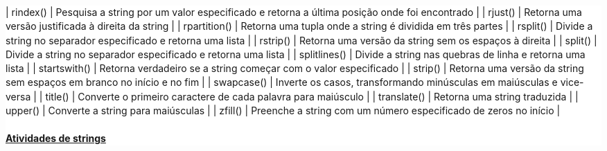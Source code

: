 | rindex() | Pesquisa a string por um valor especificado e retorna a última posição onde foi encontrado |
| rjust() | Retorna uma versão justificada à direita da string |
| rpartition() | Retorna uma tupla onde a string é dividida em três partes |
| rsplit() | Divide a string no separador especificado e retorna uma lista |
| rstrip() | Retorna uma versão da string sem os espaços à direita |
| split() | Divide a string no separador especificado e retorna uma lista |
| splitlines() | Divide a string nas quebras de linha e retorna uma lista |
| startswith() | Retorna verdadeiro se a string começar com o valor especificado |
| strip() | Retorna uma versão da string sem espaços em branco no início e no fim |
| swapcase() | Inverte os casos, transformando minúsculas em maiúsculas e vice-versa |
| title() | Converte o primeiro caractere de cada palavra para maiúsculo |
| translate() | Retorna uma string traduzida |
| upper() | Converte a string para maiúsculas |
| zfill() | Preenche a string com um número especificado de zeros no início |

#### [Atividades de strings](stringsExe.py)